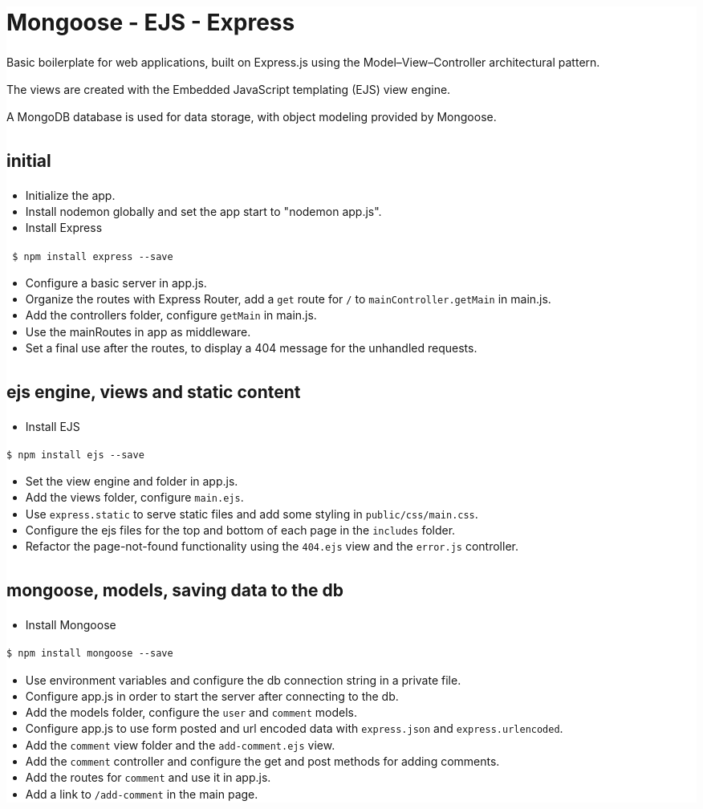# Mongoose - EJS - Express

Basic boilerplate for web applications, built on Express.js using the Model–View–Controller architectural pattern.

The views are created with the Embedded JavaScript templating (EJS) view engine.

A MongoDB database is used for data storage, with object modeling provided by Mongoose.

## initial

* Initialize the app.
* Install nodemon globally and set the app start to "nodemon app.js".
* Install Express
```
 $ npm install express --save
```
* Configure a basic server in app.js.
* Organize the routes with Express Router, add a `get` route for `/` to `mainController.getMain` in main.js.
* Add the controllers folder, configure `getMain` in main.js.
* Use the mainRoutes in app as middleware.
* Set a final use after the routes, to display a 404 message for the unhandled requests.

## ejs engine, views and static content

* Install EJS
```
$ npm install ejs --save
```
* Set the view engine and folder in app.js.
* Add the views folder, configure `main.ejs`.
* Use `express.static` to serve static files and add some styling in `public/css/main.css`.
* Configure the ejs files for the top and bottom of each page in the `includes` folder.
* Refactor the page-not-found functionality using the `404.ejs` view and the `error.js` controller.

## mongoose, models, saving data to the db

* Install Mongoose
```
$ npm install mongoose --save
```
* Use environment variables and configure the db connection string in a private file.
* Configure app.js in order to start the server after connecting to the db.
* Add the models folder, configure the `user` and `comment` models.
* Configure app.js to use form posted and url encoded data with `express.json` and `express.urlencoded`.
* Add the `comment` view folder and the `add-comment.ejs` view.
* Add the `comment` controller and configure the get and post methods for adding comments.
* Add the routes for `comment` and use it in app.js.
* Add a link to `/add-comment` in the main page.
